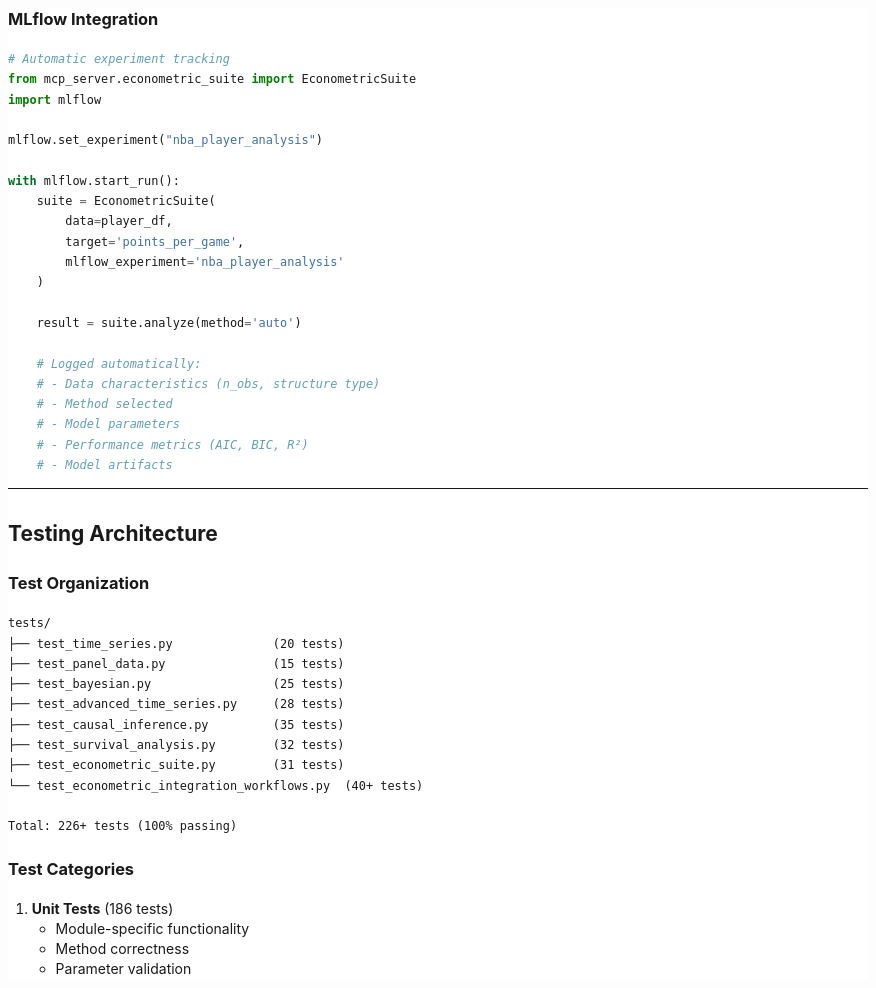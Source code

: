 ### MLflow Integration

```python
# Automatic experiment tracking
from mcp_server.econometric_suite import EconometricSuite
import mlflow

mlflow.set_experiment("nba_player_analysis")

with mlflow.start_run():
    suite = EconometricSuite(
        data=player_df,
        target='points_per_game',
        mlflow_experiment='nba_player_analysis'
    )

    result = suite.analyze(method='auto')

    # Logged automatically:
    # - Data characteristics (n_obs, structure type)
    # - Method selected
    # - Model parameters
    # - Performance metrics (AIC, BIC, R²)
    # - Model artifacts
```

---

## Testing Architecture

### Test Organization

```
tests/
├── test_time_series.py              (20 tests)
├── test_panel_data.py               (15 tests)
├── test_bayesian.py                 (25 tests)
├── test_advanced_time_series.py     (28 tests)
├── test_causal_inference.py         (35 tests)
├── test_survival_analysis.py        (32 tests)
├── test_econometric_suite.py        (31 tests)
└── test_econometric_integration_workflows.py  (40+ tests)

Total: 226+ tests (100% passing)
```

### Test Categories

1. **Unit Tests** (186 tests)
   - Module-specific functionality
   - Method correctness
   - Parameter validation
